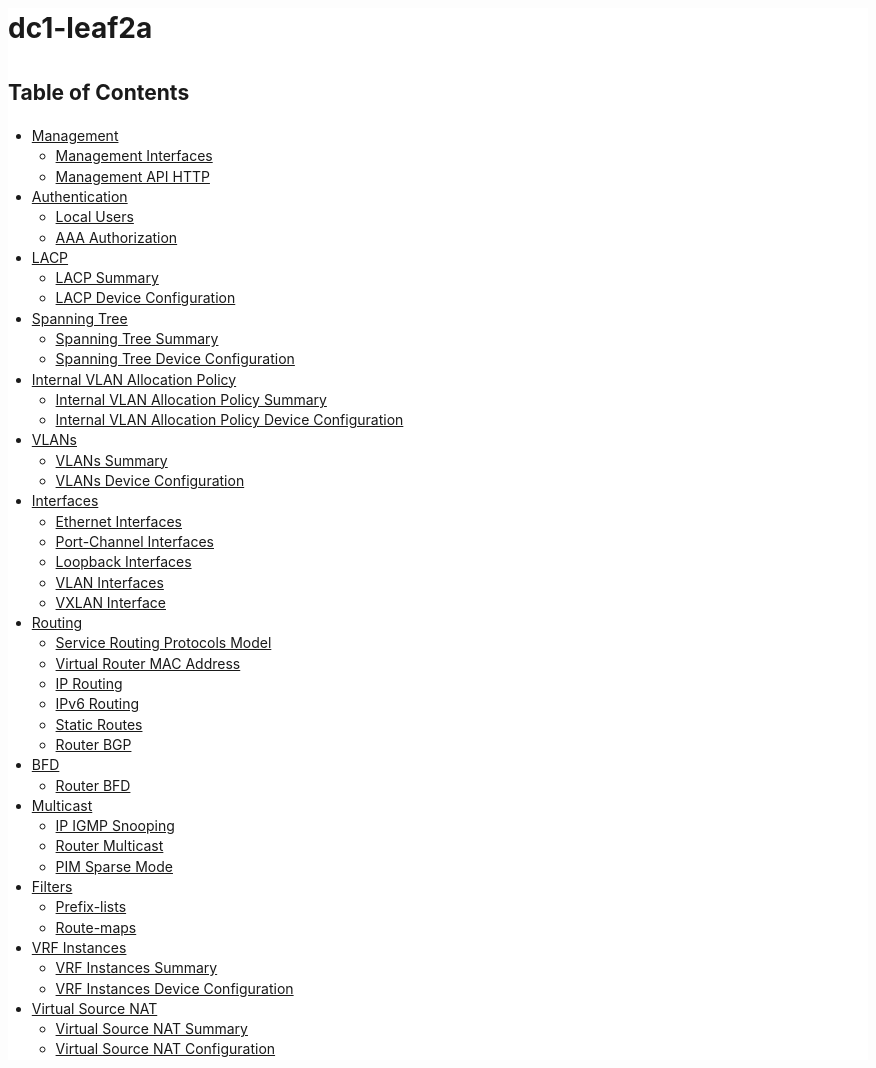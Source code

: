 # dc1-leaf2a

## Table of Contents

- [Management](#management)
  - [Management Interfaces](#management-interfaces)
  - [Management API HTTP](#management-api-http)
- [Authentication](#authentication)
  - [Local Users](#local-users)
  - [AAA Authorization](#aaa-authorization)
- [LACP](#lacp)
  - [LACP Summary](#lacp-summary)
  - [LACP Device Configuration](#lacp-device-configuration)
- [Spanning Tree](#spanning-tree)
  - [Spanning Tree Summary](#spanning-tree-summary)
  - [Spanning Tree Device Configuration](#spanning-tree-device-configuration)
- [Internal VLAN Allocation Policy](#internal-vlan-allocation-policy)
  - [Internal VLAN Allocation Policy Summary](#internal-vlan-allocation-policy-summary)
  - [Internal VLAN Allocation Policy Device Configuration](#internal-vlan-allocation-policy-device-configuration)
- [VLANs](#vlans)
  - [VLANs Summary](#vlans-summary)
  - [VLANs Device Configuration](#vlans-device-configuration)
- [Interfaces](#interfaces)
  - [Ethernet Interfaces](#ethernet-interfaces)
  - [Port-Channel Interfaces](#port-channel-interfaces)
  - [Loopback Interfaces](#loopback-interfaces)
  - [VLAN Interfaces](#vlan-interfaces)
  - [VXLAN Interface](#vxlan-interface)
- [Routing](#routing)
  - [Service Routing Protocols Model](#service-routing-protocols-model)
  - [Virtual Router MAC Address](#virtual-router-mac-address)
  - [IP Routing](#ip-routing)
  - [IPv6 Routing](#ipv6-routing)
  - [Static Routes](#static-routes)
  - [Router BGP](#router-bgp)
- [BFD](#bfd)
  - [Router BFD](#router-bfd)
- [Multicast](#multicast)
  - [IP IGMP Snooping](#ip-igmp-snooping)
  - [Router Multicast](#router-multicast)
  - [PIM Sparse Mode](#pim-sparse-mode)
- [Filters](#filters)
  - [Prefix-lists](#prefix-lists)
  - [Route-maps](#route-maps)
- [VRF Instances](#vrf-instances)
  - [VRF Instances Summary](#vrf-instances-summary)
  - [VRF Instances Device Configuration](#vrf-instances-device-configuration)
- [Virtual Source NAT](#virtual-source-nat)
  - [Virtual Source NAT Summary](#virtual-source-nat-summary)
  - [Virtual Source NAT Configuration](#virtual-source-nat-configuration)
